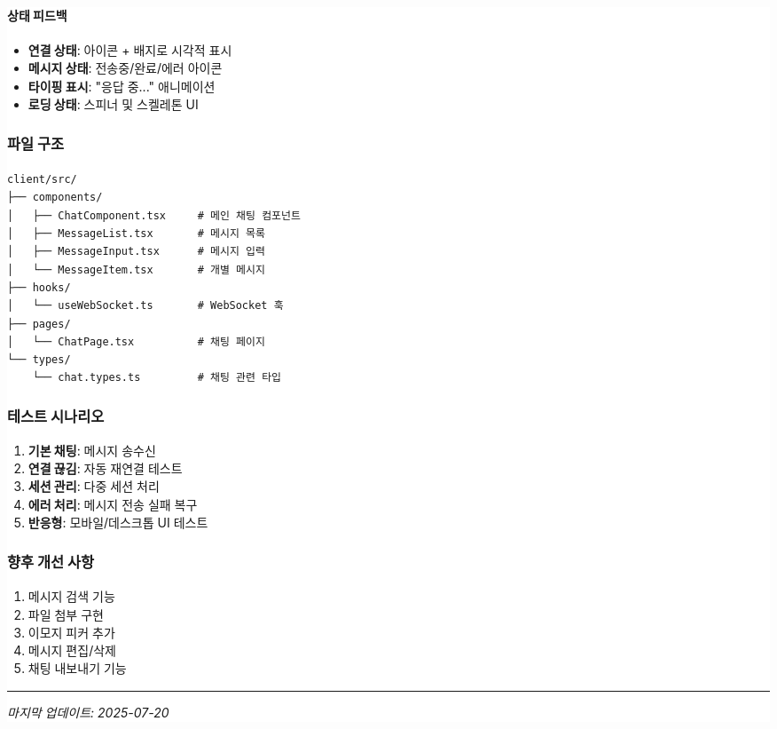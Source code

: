 #### 상태 피드백
- **연결 상태**: 아이콘 + 배지로 시각적 표시
- **메시지 상태**: 전송중/완료/에러 아이콘
- **타이핑 표시**: "응답 중..." 애니메이션
- **로딩 상태**: 스피너 및 스켈레톤 UI

### 파일 구조
```
client/src/
├── components/
│   ├── ChatComponent.tsx     # 메인 채팅 컴포넌트
│   ├── MessageList.tsx       # 메시지 목록
│   ├── MessageInput.tsx      # 메시지 입력
│   └── MessageItem.tsx       # 개별 메시지
├── hooks/
│   └── useWebSocket.ts       # WebSocket 훅
├── pages/
│   └── ChatPage.tsx          # 채팅 페이지
└── types/
    └── chat.types.ts         # 채팅 관련 타입
```

### 테스트 시나리오
1. **기본 채팅**: 메시지 송수신
2. **연결 끊김**: 자동 재연결 테스트
3. **세션 관리**: 다중 세션 처리
4. **에러 처리**: 메시지 전송 실패 복구
5. **반응형**: 모바일/데스크톱 UI 테스트

### 향후 개선 사항
1. 메시지 검색 기능
2. 파일 첨부 구현
3. 이모지 피커 추가
4. 메시지 편집/삭제
5. 채팅 내보내기 기능

---

*마지막 업데이트: 2025-07-20*